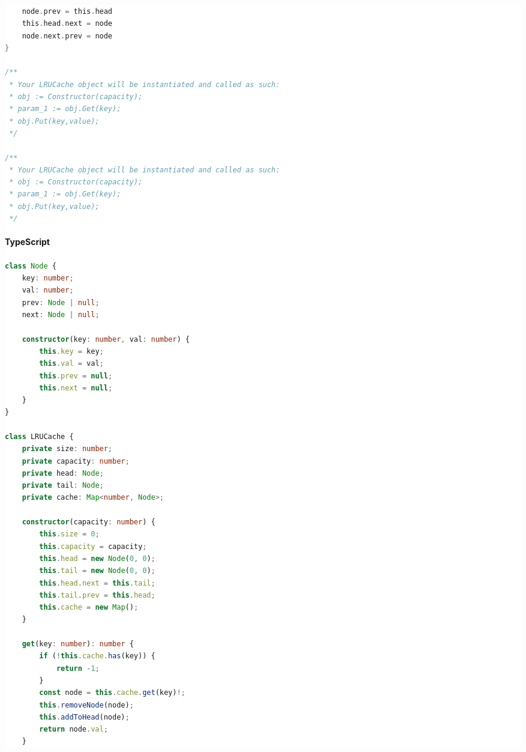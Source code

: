 ```go
	node.prev = this.head
	this.head.next = node
	node.next.prev = node
}

/**
 * Your LRUCache object will be instantiated and called as such:
 * obj := Constructor(capacity);
 * param_1 := obj.Get(key);
 * obj.Put(key,value);
 */

/**
 * Your LRUCache object will be instantiated and called as such:
 * obj := Constructor(capacity);
 * param_1 := obj.Get(key);
 * obj.Put(key,value);
 */
```

#### TypeScript

```ts
class Node {
    key: number;
    val: number;
    prev: Node | null;
    next: Node | null;

    constructor(key: number, val: number) {
        this.key = key;
        this.val = val;
        this.prev = null;
        this.next = null;
    }
}

class LRUCache {
    private size: number;
    private capacity: number;
    private head: Node;
    private tail: Node;
    private cache: Map<number, Node>;

    constructor(capacity: number) {
        this.size = 0;
        this.capacity = capacity;
        this.head = new Node(0, 0);
        this.tail = new Node(0, 0);
        this.head.next = this.tail;
        this.tail.prev = this.head;
        this.cache = new Map();
    }

    get(key: number): number {
        if (!this.cache.has(key)) {
            return -1;
        }
        const node = this.cache.get(key)!;
        this.removeNode(node);
        this.addToHead(node);
        return node.val;
    }

```